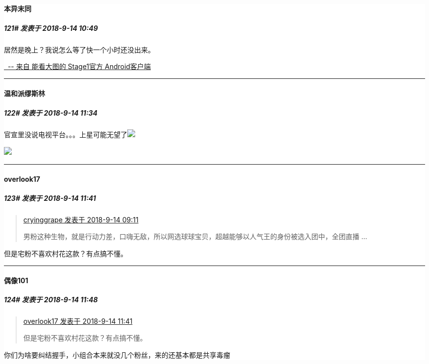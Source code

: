 ####  本异末同  
##### 121#       发表于 2018-9-14 10:49




居然是晚上？我说怎么等了快一个小时还没出来。

[  -- 来自 能看大图的 Stage1官方 Android客户端](https://www.coolapk.com/apk/140634)







-----

####  温和派缪斯林  
##### 122#       发表于 2018-9-14 11:34




官宣里没说电视平台。。。上星可能无望了<img src="https://static.saraba1st.com/image/smiley/face2017/001.png" referrerpolicy="no-referrer">

<img src="http://ww1.sinaimg.cn/large/a75a91e9ly1fv8wwryzerj20rf0i345f.jpg" referrerpolicy="no-referrer">







-----

####  overlook17  
##### 123#       发表于 2018-9-14 11:41



<blockquote><a href="httphttps://bbs.saraba1st.com/2b/forum.php?mod=redirect&amp;goto=findpost&amp;pid=40951892&amp;ptid=1753169" target="_blank">cryinggrape 发表于 2018-9-14 09:11</a>

男粉这种生物，就是行动力差，口嗨无敌，所以网选球球宝贝，超越能够以人气王的身份被选入团中，全团直播 ...</blockquote>
但是宅粉不喜欢村花这款？有点搞不懂。







-----

####  偶像101  
##### 124#       发表于 2018-9-14 11:48



<blockquote><a href="httphttps://bbs.saraba1st.com/2b/forum.php?mod=redirect&amp;goto=findpost&amp;pid=40953569&amp;ptid=1753169" target="_blank">overlook17 发表于 2018-9-14 11:41</a>

但是宅粉不喜欢村花这款？有点搞不懂。</blockquote>
你们为啥要纠结握手，小组合本来就没几个粉丝，来的还基本都是共享毒瘤
